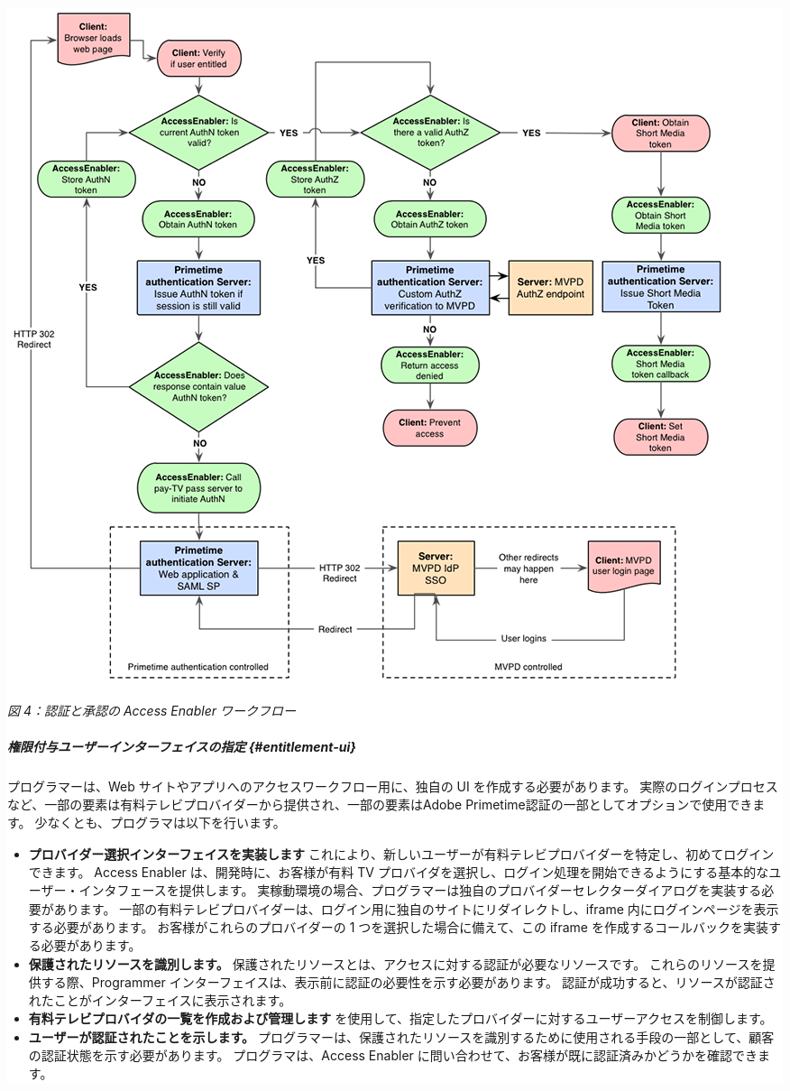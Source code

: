 ![](assets/authn-authz-entitlmnt-flow.png)


*図 4：認証と承認の Access Enabler ワークフロー*

##### 権限付与ユーザーインターフェイスの指定 {#entitlement-ui}

プログラマーは、Web サイトやアプリへのアクセスワークフロー用に、独自の UI を作成する必要があります。 実際のログインプロセスなど、一部の要素は有料テレビプロバイダーから提供され、一部の要素はAdobe Primetime認証の一部としてオプションで使用できます。 少なくとも、プログラマは以下を行います。

* **プロバイダー選択インターフェイスを実装します** これにより、新しいユーザーが有料テレビプロバイダーを特定し、初めてログインできます。 Access Enabler は、開発時に、お客様が有料 TV プロバイダを選択し、ログイン処理を開始できるようにする基本的なユーザー・インタフェースを提供します。 実稼動環境の場合、プログラマーは独自のプロバイダーセレクターダイアログを実装する必要があります。 一部の有料テレビプロバイダーは、ログイン用に独自のサイトにリダイレクトし、iframe 内にログインページを表示する必要があります。 お客様がこれらのプロバイダーの 1 つを選択した場合に備えて、この iframe を作成するコールバックを実装する必要があります。
* **保護されたリソースを識別します。** 保護されたリソースとは、アクセスに対する認証が必要なリソースです。 これらのリソースを提供する際、Programmer インターフェイスは、表示前に認証の必要性を示す必要があります。 認証が成功すると、リソースが認証されたことがインターフェイスに表示されます。
* **有料テレビプロバイダの一覧を作成および管理します** を使用して、指定したプロバイダーに対するユーザーアクセスを制御します。
* **ユーザーが認証されたことを示します。** プログラマーは、保護されたリソースを識別するために使用される手段の一部として、顧客の認証状態を示す必要があります。 プログラマは、Access Enabler に問い合わせて、お客様が既に認証済みかどうかを確認できます。

